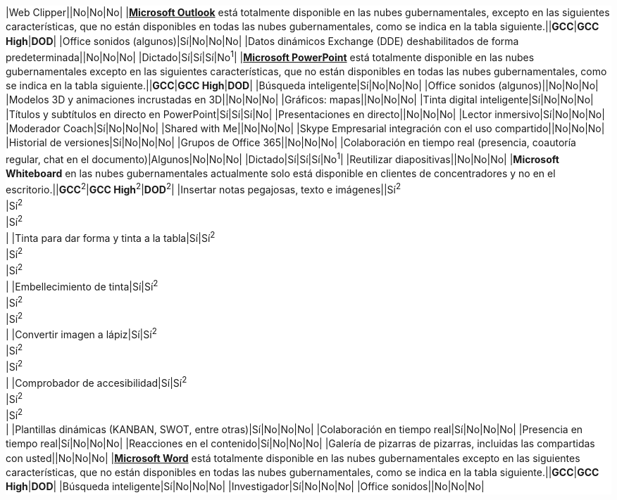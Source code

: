|Web Clipper||No|No|No|
|[**Microsoft Outlook**](../../office-applications-service-description/office-applications.md#microsoft-outlook) está totalmente disponible en las nubes gubernamentales, excepto en las siguientes características, que no están disponibles en todas las nubes gubernamentales, como se indica en la tabla siguiente.||**GCC**|**GCC High**|**DOD**|
|Office sonidos (algunos)|Sí|No|No|No|
|Datos dinámicos Exchange (DDE) deshabilitados de forma predeterminada||No|No|No|
|Dictado|Sí|Sí|Sí|No<sup>1</sup>|
|[**Microsoft PowerPoint**](../../office-applications-service-description/office-applications.md#microsoft-powerpoint) está totalmente disponible en las nubes gubernamentales excepto en las siguientes características, que no están disponibles en todas las nubes gubernamentales, como se indica en la tabla siguiente.||**GCC**|**GCC High**|**DOD**|
|Búsqueda inteligente|Sí|No|No|No|
|Office sonidos (algunos)||No|No|No|
|Modelos 3D y animaciones incrustadas en 3D||No|No|No|
|Gráficos: mapas||No|No|No|
|Tinta digital inteligente|Sí|No|No|No|
|Títulos y subtítulos en directo en PowerPoint|Sí|Sí|Sí|No|
|Presentaciones en directo||No|No|No|
|Lector inmersivo|Sí|No|No|No|
|Moderador Coach|Sí|No|No|No|
|Shared with Me||No|No|No|
|Skype Empresarial integración con el uso compartido||No|No|No|
|Historial de versiones|Sí|No|No|No|
|Grupos de Office 365||No|No|No|
|Colaboración en tiempo real (presencia, coautoría regular, chat en el documento)|Algunos|No|No|No|
|Dictado|Sí|Sí|Sí|No<sup>1</sup>|
|Reutilizar diapositivas||No|No|No|
|**Microsoft Whiteboard** en las nubes gubernamentales actualmente solo está disponible en clientes de concentradores y no en el escritorio.||**GCC**<sup>2</sup>|**GCC High**<sup>2</sup>|**DOD**<sup>2</sup>|
|Insertar notas pegajosas, texto e imágenes||Sí<sup>2</sup> <br/>|Sí<sup>2</sup> <br/>|Sí<sup>2</sup> <br/>|
|Tinta para dar forma y tinta a la tabla|Sí|Sí<sup>2</sup> <br/>|Sí<sup>2</sup> <br/>|Sí<sup>2</sup> <br/>|
|Embellecimiento de tinta|Sí|Sí<sup>2</sup> <br/>|Sí<sup>2</sup> <br/>|Sí<sup>2</sup> <br/>|
|Convertir imagen a lápiz|Sí|Sí<sup>2</sup> <br/>|Sí<sup>2</sup> <br/>|Sí<sup>2</sup> <br/>|
|Comprobador de accesibilidad|Sí|Sí<sup>2</sup> <br/>|Sí<sup>2</sup> <br/>|Sí<sup>2</sup> <br/>|
|Plantillas dinámicas (KANBAN, SWOT, entre otras)|Sí|No|No|No|
|Colaboración en tiempo real|Sí|No|No|No|
|Presencia en tiempo real|Sí|No|No|No|
|Reacciones en el contenido|Sí|No|No|No|
|Galería de pizarras de pizarras, incluidas las compartidas con usted||No|No|No|
|[**Microsoft Word**](../../office-applications-service-description/office-applications.md#microsoft-word) está totalmente disponible en las nubes gubernamentales excepto en las siguientes características, que no están disponibles en todas las nubes gubernamentales, como se indica en la tabla siguiente.||**GCC**|**GCC High**|**DOD**|
|Búsqueda inteligente|Sí|No|No|No|
|Investigador|Sí|No|No|No|
|Office sonidos||No|No|No|